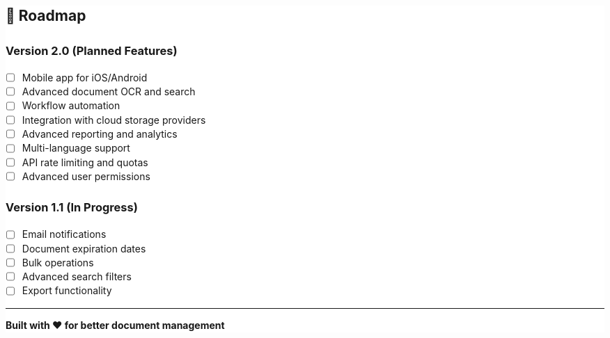 
## 🎯 Roadmap

### Version 2.0 (Planned Features)
- [ ] Mobile app for iOS/Android
- [ ] Advanced document OCR and search
- [ ] Workflow automation
- [ ] Integration with cloud storage providers
- [ ] Advanced reporting and analytics
- [ ] Multi-language support
- [ ] API rate limiting and quotas
- [ ] Advanced user permissions

### Version 1.1 (In Progress)
- [ ] Email notifications
- [ ] Document expiration dates
- [ ] Bulk operations
- [ ] Advanced search filters
- [ ] Export functionality

---

**Built with ❤️ for better document management**
